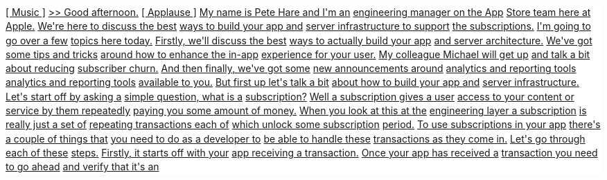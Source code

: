  [[ Music ]](https://developer.apple.com/videos/wwdc2018/videos/play/wwdc2018/705/?time=7) [&gt;&gt; Good afternoon.](https://developer.apple.com/videos/wwdc2018/videos/play/wwdc2018/705/?time=23) [[ Applause ]](https://developer.apple.com/videos/wwdc2018/videos/play/wwdc2018/705/?time=24) [My name is Pete Hare and I'm an](https://developer.apple.com/videos/wwdc2018/videos/play/wwdc2018/705/?time=30) [engineering manager on the App](https://developer.apple.com/videos/wwdc2018/videos/play/wwdc2018/705/?time=31) [Store team here at Apple.](https://developer.apple.com/videos/wwdc2018/videos/play/wwdc2018/705/?time=32) [We're here to discuss the best](https://developer.apple.com/videos/wwdc2018/videos/play/wwdc2018/705/?time=34) [ways to build your app and](https://developer.apple.com/videos/wwdc2018/videos/play/wwdc2018/705/?time=35) [server infrastructure to support](https://developer.apple.com/videos/wwdc2018/videos/play/wwdc2018/705/?time=37) [the subscriptions.](https://developer.apple.com/videos/wwdc2018/videos/play/wwdc2018/705/?time=39) [I'm going to go over a few](https://developer.apple.com/videos/wwdc2018/videos/play/wwdc2018/705/?time=40) [topics here today.](https://developer.apple.com/videos/wwdc2018/videos/play/wwdc2018/705/?time=41) [Firstly, we'll discuss the best](https://developer.apple.com/videos/wwdc2018/videos/play/wwdc2018/705/?time=42) [ways to actually build your app](https://developer.apple.com/videos/wwdc2018/videos/play/wwdc2018/705/?time=43) [and server architecture.](https://developer.apple.com/videos/wwdc2018/videos/play/wwdc2018/705/?time=45) [We've got some tips and tricks](https://developer.apple.com/videos/wwdc2018/videos/play/wwdc2018/705/?time=47) [around how to enhance the in-app](https://developer.apple.com/videos/wwdc2018/videos/play/wwdc2018/705/?time=48) [experience for your user.](https://developer.apple.com/videos/wwdc2018/videos/play/wwdc2018/705/?time=49) [My colleague Michael will get up](https://developer.apple.com/videos/wwdc2018/videos/play/wwdc2018/705/?time=52) [and talk a bit about reducing](https://developer.apple.com/videos/wwdc2018/videos/play/wwdc2018/705/?time=53) [subscriber churn.](https://developer.apple.com/videos/wwdc2018/videos/play/wwdc2018/705/?time=54) [And then finally, we've got some](https://developer.apple.com/videos/wwdc2018/videos/play/wwdc2018/705/?time=55) [new announcements around](https://developer.apple.com/videos/wwdc2018/videos/play/wwdc2018/705/?time=57) [analytics and reporting tools](https://developer.apple.com/videos/wwdc2018/videos/play/wwdc2018/705/?time=58) [analytics and reporting tools](https://developer.apple.com/videos/wwdc2018/videos/play/wwdc2018/705/?time=58) [available to you.](https://developer.apple.com/videos/wwdc2018/videos/play/wwdc2018/705/?time=60) [But first up let's talk a bit](https://developer.apple.com/videos/wwdc2018/videos/play/wwdc2018/705/?time=62) [about how to build your app and](https://developer.apple.com/videos/wwdc2018/videos/play/wwdc2018/705/?time=63) [server infrastructure.](https://developer.apple.com/videos/wwdc2018/videos/play/wwdc2018/705/?time=64) [Let's start off by asking a](https://developer.apple.com/videos/wwdc2018/videos/play/wwdc2018/705/?time=67) [simple question, what is a](https://developer.apple.com/videos/wwdc2018/videos/play/wwdc2018/705/?time=68) [subscription?](https://developer.apple.com/videos/wwdc2018/videos/play/wwdc2018/705/?time=70) [Well a subscription gives a user](https://developer.apple.com/videos/wwdc2018/videos/play/wwdc2018/705/?time=72) [access to your content or](https://developer.apple.com/videos/wwdc2018/videos/play/wwdc2018/705/?time=74) [service by them repeatedly](https://developer.apple.com/videos/wwdc2018/videos/play/wwdc2018/705/?time=75) [paying you some amount of money.](https://developer.apple.com/videos/wwdc2018/videos/play/wwdc2018/705/?time=77) [When you look at this at the](https://developer.apple.com/videos/wwdc2018/videos/play/wwdc2018/705/?time=79) [engineering layer a subscription](https://developer.apple.com/videos/wwdc2018/videos/play/wwdc2018/705/?time=79) [is really just a set of](https://developer.apple.com/videos/wwdc2018/videos/play/wwdc2018/705/?time=81) [repeating transactions each of](https://developer.apple.com/videos/wwdc2018/videos/play/wwdc2018/705/?time=82) [which unlock some subscription](https://developer.apple.com/videos/wwdc2018/videos/play/wwdc2018/705/?time=84) [period.](https://developer.apple.com/videos/wwdc2018/videos/play/wwdc2018/705/?time=86) [To use subscriptions in your app](https://developer.apple.com/videos/wwdc2018/videos/play/wwdc2018/705/?time=88) [there's a couple of things that](https://developer.apple.com/videos/wwdc2018/videos/play/wwdc2018/705/?time=90) [you need to do as a developer to](https://developer.apple.com/videos/wwdc2018/videos/play/wwdc2018/705/?time=91) [be able to handle these](https://developer.apple.com/videos/wwdc2018/videos/play/wwdc2018/705/?time=92) [transactions as they come in.](https://developer.apple.com/videos/wwdc2018/videos/play/wwdc2018/705/?time=93) [Let's go through each of these](https://developer.apple.com/videos/wwdc2018/videos/play/wwdc2018/705/?time=95) [steps.](https://developer.apple.com/videos/wwdc2018/videos/play/wwdc2018/705/?time=96) [Firstly, it starts off with your](https://developer.apple.com/videos/wwdc2018/videos/play/wwdc2018/705/?time=96) [app receiving a transaction.](https://developer.apple.com/videos/wwdc2018/videos/play/wwdc2018/705/?time=99) [Once your app has received a](https://developer.apple.com/videos/wwdc2018/videos/play/wwdc2018/705/?time=102) [transaction you need to go ahead](https://developer.apple.com/videos/wwdc2018/videos/play/wwdc2018/705/?time=102) [and verify that it's an](https://developer.apple.com/videos/wwdc2018/videos/play/wwdc2018/705/?time=104)